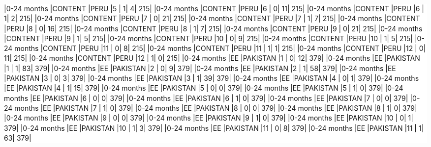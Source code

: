 |0-24 months |CONTENT        |PERU                         |5       |            1|      4|   215|
|0-24 months |CONTENT        |PERU                         |6       |            0|     11|   215|
|0-24 months |CONTENT        |PERU                         |6       |            1|      2|   215|
|0-24 months |CONTENT        |PERU                         |7       |            0|     21|   215|
|0-24 months |CONTENT        |PERU                         |7       |            1|      7|   215|
|0-24 months |CONTENT        |PERU                         |8       |            0|     16|   215|
|0-24 months |CONTENT        |PERU                         |8       |            1|      7|   215|
|0-24 months |CONTENT        |PERU                         |9       |            0|     21|   215|
|0-24 months |CONTENT        |PERU                         |9       |            1|      5|   215|
|0-24 months |CONTENT        |PERU                         |10      |            0|      9|   215|
|0-24 months |CONTENT        |PERU                         |10      |            1|      5|   215|
|0-24 months |CONTENT        |PERU                         |11      |            0|      8|   215|
|0-24 months |CONTENT        |PERU                         |11      |            1|      1|   215|
|0-24 months |CONTENT        |PERU                         |12      |            0|     11|   215|
|0-24 months |CONTENT        |PERU                         |12      |            1|      0|   215|
|0-24 months |EE             |PAKISTAN                     |1       |            0|     12|   379|
|0-24 months |EE             |PAKISTAN                     |1       |            1|     83|   379|
|0-24 months |EE             |PAKISTAN                     |2       |            0|      9|   379|
|0-24 months |EE             |PAKISTAN                     |2       |            1|     58|   379|
|0-24 months |EE             |PAKISTAN                     |3       |            0|      3|   379|
|0-24 months |EE             |PAKISTAN                     |3       |            1|     39|   379|
|0-24 months |EE             |PAKISTAN                     |4       |            0|      1|   379|
|0-24 months |EE             |PAKISTAN                     |4       |            1|     15|   379|
|0-24 months |EE             |PAKISTAN                     |5       |            0|      0|   379|
|0-24 months |EE             |PAKISTAN                     |5       |            1|      0|   379|
|0-24 months |EE             |PAKISTAN                     |6       |            0|      0|   379|
|0-24 months |EE             |PAKISTAN                     |6       |            1|      0|   379|
|0-24 months |EE             |PAKISTAN                     |7       |            0|      0|   379|
|0-24 months |EE             |PAKISTAN                     |7       |            1|      0|   379|
|0-24 months |EE             |PAKISTAN                     |8       |            0|      0|   379|
|0-24 months |EE             |PAKISTAN                     |8       |            1|      0|   379|
|0-24 months |EE             |PAKISTAN                     |9       |            0|      0|   379|
|0-24 months |EE             |PAKISTAN                     |9       |            1|      0|   379|
|0-24 months |EE             |PAKISTAN                     |10      |            0|      1|   379|
|0-24 months |EE             |PAKISTAN                     |10      |            1|      3|   379|
|0-24 months |EE             |PAKISTAN                     |11      |            0|      8|   379|
|0-24 months |EE             |PAKISTAN                     |11      |            1|     63|   379|